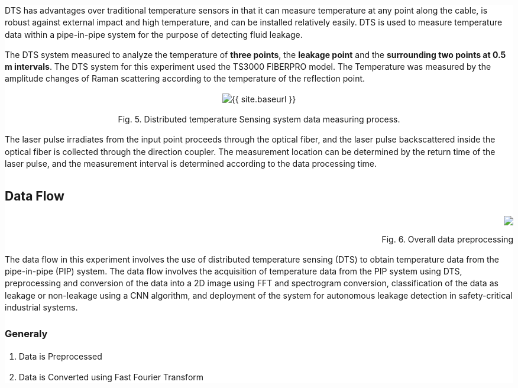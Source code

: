 
DTS has advantages over traditional temperature sensors in that it can measure temperature at any point along the cable, is robust against external impact and high temperature, and can be installed relatively easily. DTS is used to measure temperature data within a pipe-in-pipe system for the purpose of detecting fluid leakage.


The DTS system measured to analyze the temperature of **three points**, the **leakage point** and the **surrounding two points at 0.5 m intervals**. The DTS system for this experiment used the TS3000 FIBERPRO model.
The Temperature was measured by the amplitude changes of Raman scattering according to the temperature of the reflection point.

<div style="text-align: center;">
  <div style="display: flex; justify-content: center;">
    <img src="{{ site.baseurl }}/images/DTS.png"/>{{ site.baseurl }}
  </div>
  <p>Fig. 5. Distributed temperature Sensing system data measuring process.</p>
</div>

The laser pulse irradiates from the input point proceeds through the optical fiber, and the laser pulse backscattered inside the optical fiber is collected through the direction coupler. The measurement location can be determined by the return time of the laser pulse, and the measurement interval is determined according to the data processing time.










## Data Flow

<div style="text-align: right;">
  <div style="display: flex; justify-content: flex-end;">
    <img src="{{ site.baseurl }}/images/Data%20Flow%20DIagram.png"/>
  </div>
  <p>Fig. 6. Overall data preprocessing</p>
</div>

The data flow in this experiment involves the use of distributed temperature sensing (DTS) to obtain temperature data from the pipe-in-pipe (PIP) system. The data flow involves the acquisition of temperature data from the PIP system using DTS, preprocessing and conversion of the data into a 2D image using FFT and spectrogram conversion, classification of the data as leakage or non-leakage using a CNN algorithm, and deployment of the system for autonomous leakage detection in safety-critical industrial systems.



### Generaly

1. Data is Preprocessed

2. Data is Converted using Fast Fourier Transform
